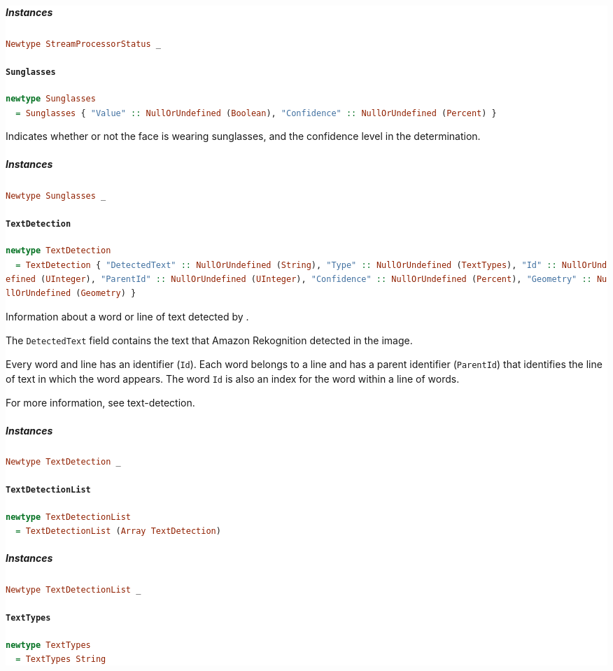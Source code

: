 ##### Instances
``` purescript
Newtype StreamProcessorStatus _
```

#### `Sunglasses`

``` purescript
newtype Sunglasses
  = Sunglasses { "Value" :: NullOrUndefined (Boolean), "Confidence" :: NullOrUndefined (Percent) }
```

<p>Indicates whether or not the face is wearing sunglasses, and the confidence level in the determination.</p>

##### Instances
``` purescript
Newtype Sunglasses _
```

#### `TextDetection`

``` purescript
newtype TextDetection
  = TextDetection { "DetectedText" :: NullOrUndefined (String), "Type" :: NullOrUndefined (TextTypes), "Id" :: NullOrUndefined (UInteger), "ParentId" :: NullOrUndefined (UInteger), "Confidence" :: NullOrUndefined (Percent), "Geometry" :: NullOrUndefined (Geometry) }
```

<p>Information about a word or line of text detected by .</p> <p>The <code>DetectedText</code> field contains the text that Amazon Rekognition detected in the image. </p> <p>Every word and line has an identifier (<code>Id</code>). Each word belongs to a line and has a parent identifier (<code>ParentId</code>) that identifies the line of text in which the word appears. The word <code>Id</code> is also an index for the word within a line of words. </p> <p>For more information, see <a>text-detection</a>.</p>

##### Instances
``` purescript
Newtype TextDetection _
```

#### `TextDetectionList`

``` purescript
newtype TextDetectionList
  = TextDetectionList (Array TextDetection)
```

##### Instances
``` purescript
Newtype TextDetectionList _
```

#### `TextTypes`

``` purescript
newtype TextTypes
  = TextTypes String
```
